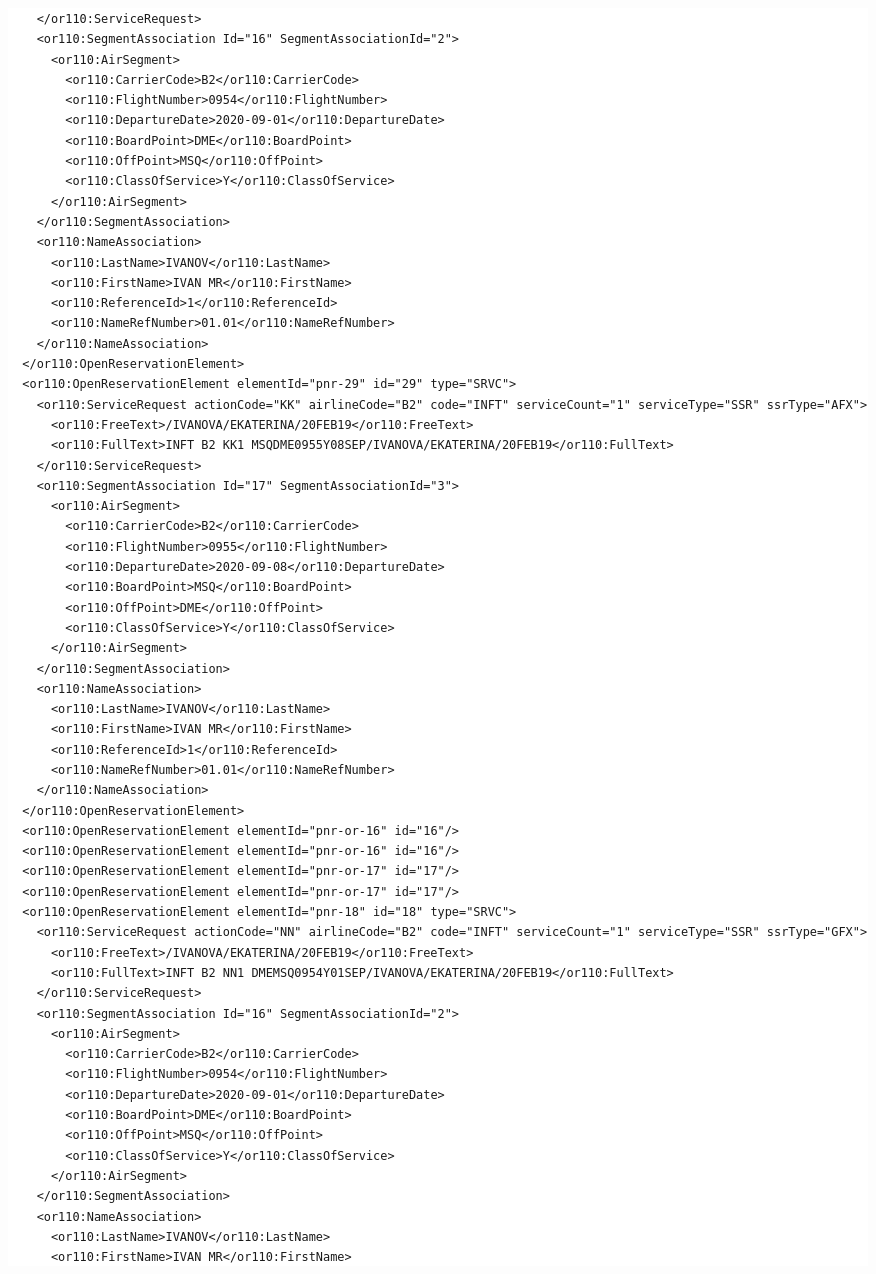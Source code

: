        </or110:ServiceRequest>
        <or110:SegmentAssociation Id="16" SegmentAssociationId="2">
          <or110:AirSegment>
            <or110:CarrierCode>B2</or110:CarrierCode>
            <or110:FlightNumber>0954</or110:FlightNumber>
            <or110:DepartureDate>2020-09-01</or110:DepartureDate>
            <or110:BoardPoint>DME</or110:BoardPoint>
            <or110:OffPoint>MSQ</or110:OffPoint>
            <or110:ClassOfService>Y</or110:ClassOfService>
          </or110:AirSegment>
        </or110:SegmentAssociation>
        <or110:NameAssociation>
          <or110:LastName>IVANOV</or110:LastName>
          <or110:FirstName>IVAN MR</or110:FirstName>
          <or110:ReferenceId>1</or110:ReferenceId>
          <or110:NameRefNumber>01.01</or110:NameRefNumber>
        </or110:NameAssociation>
      </or110:OpenReservationElement>
      <or110:OpenReservationElement elementId="pnr-29" id="29" type="SRVC">
        <or110:ServiceRequest actionCode="KK" airlineCode="B2" code="INFT" serviceCount="1" serviceType="SSR" ssrType="AFX">
          <or110:FreeText>/IVANOVA/EKATERINA/20FEB19</or110:FreeText>
          <or110:FullText>INFT B2 KK1 MSQDME0955Y08SEP/IVANOVA/EKATERINA/20FEB19</or110:FullText>
        </or110:ServiceRequest>
        <or110:SegmentAssociation Id="17" SegmentAssociationId="3">
          <or110:AirSegment>
            <or110:CarrierCode>B2</or110:CarrierCode>
            <or110:FlightNumber>0955</or110:FlightNumber>
            <or110:DepartureDate>2020-09-08</or110:DepartureDate>
            <or110:BoardPoint>MSQ</or110:BoardPoint>
            <or110:OffPoint>DME</or110:OffPoint>
            <or110:ClassOfService>Y</or110:ClassOfService>
          </or110:AirSegment>
        </or110:SegmentAssociation>
        <or110:NameAssociation>
          <or110:LastName>IVANOV</or110:LastName>
          <or110:FirstName>IVAN MR</or110:FirstName>
          <or110:ReferenceId>1</or110:ReferenceId>
          <or110:NameRefNumber>01.01</or110:NameRefNumber>
        </or110:NameAssociation>
      </or110:OpenReservationElement>
      <or110:OpenReservationElement elementId="pnr-or-16" id="16"/>
      <or110:OpenReservationElement elementId="pnr-or-16" id="16"/>
      <or110:OpenReservationElement elementId="pnr-or-17" id="17"/>
      <or110:OpenReservationElement elementId="pnr-or-17" id="17"/>
      <or110:OpenReservationElement elementId="pnr-18" id="18" type="SRVC">
        <or110:ServiceRequest actionCode="NN" airlineCode="B2" code="INFT" serviceCount="1" serviceType="SSR" ssrType="GFX">
          <or110:FreeText>/IVANOVA/EKATERINA/20FEB19</or110:FreeText>
          <or110:FullText>INFT B2 NN1 DMEMSQ0954Y01SEP/IVANOVA/EKATERINA/20FEB19</or110:FullText>
        </or110:ServiceRequest>
        <or110:SegmentAssociation Id="16" SegmentAssociationId="2">
          <or110:AirSegment>
            <or110:CarrierCode>B2</or110:CarrierCode>
            <or110:FlightNumber>0954</or110:FlightNumber>
            <or110:DepartureDate>2020-09-01</or110:DepartureDate>
            <or110:BoardPoint>DME</or110:BoardPoint>
            <or110:OffPoint>MSQ</or110:OffPoint>
            <or110:ClassOfService>Y</or110:ClassOfService>
          </or110:AirSegment>
        </or110:SegmentAssociation>
        <or110:NameAssociation>
          <or110:LastName>IVANOV</or110:LastName>
          <or110:FirstName>IVAN MR</or110:FirstName>